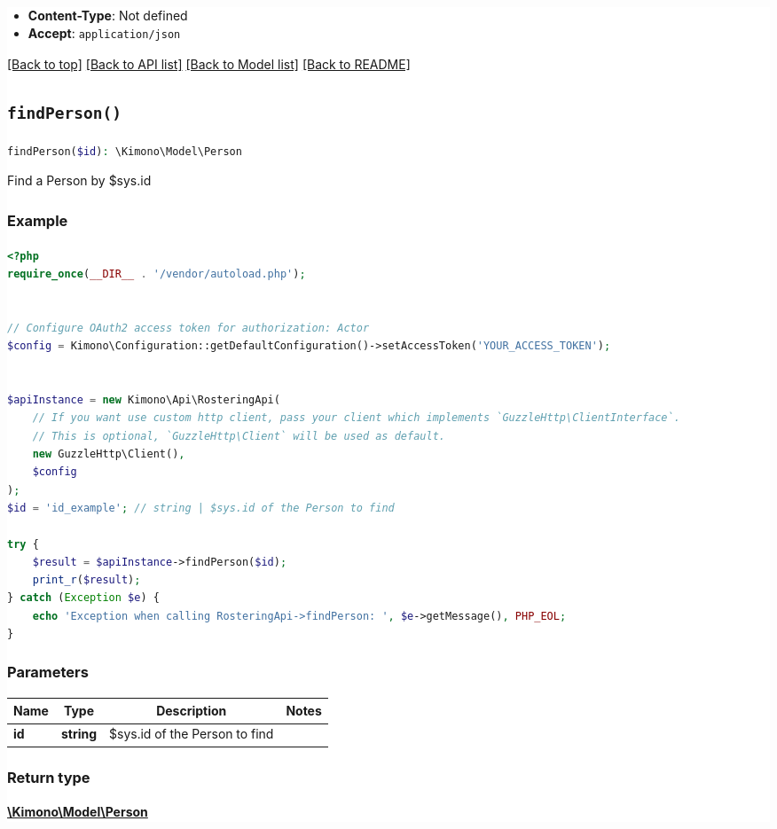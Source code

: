 - **Content-Type**: Not defined
- **Accept**: `application/json`

[[Back to top]](#) [[Back to API list]](../../README.md#endpoints)
[[Back to Model list]](../../README.md#models)
[[Back to README]](../../README.md)

## `findPerson()`

```php
findPerson($id): \Kimono\Model\Person
```

Find a Person by $sys.id

### Example

```php
<?php
require_once(__DIR__ . '/vendor/autoload.php');


// Configure OAuth2 access token for authorization: Actor
$config = Kimono\Configuration::getDefaultConfiguration()->setAccessToken('YOUR_ACCESS_TOKEN');


$apiInstance = new Kimono\Api\RosteringApi(
    // If you want use custom http client, pass your client which implements `GuzzleHttp\ClientInterface`.
    // This is optional, `GuzzleHttp\Client` will be used as default.
    new GuzzleHttp\Client(),
    $config
);
$id = 'id_example'; // string | $sys.id of the Person to find

try {
    $result = $apiInstance->findPerson($id);
    print_r($result);
} catch (Exception $e) {
    echo 'Exception when calling RosteringApi->findPerson: ', $e->getMessage(), PHP_EOL;
}
```

### Parameters

| Name | Type | Description  | Notes |
| ------------- | ------------- | ------------- | ------------- |
| **id** | **string**| $sys.id of the Person to find | |

### Return type

[**\Kimono\Model\Person**](../Model/Person.md)
